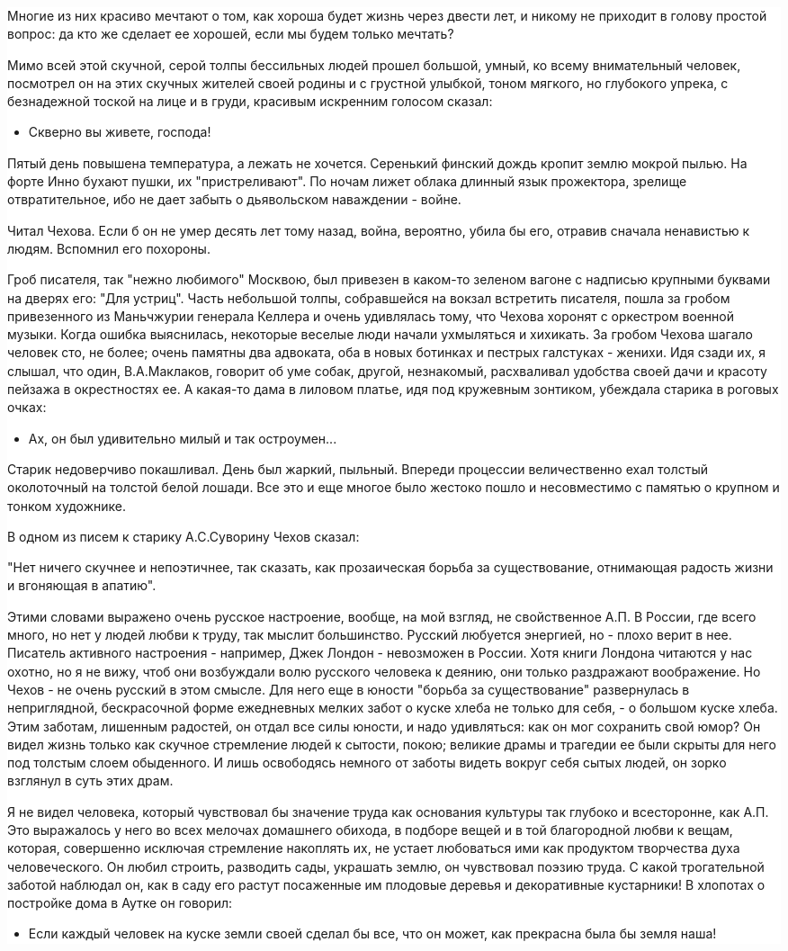 Многие из них красиво мечтают о том, как хороша будет жизнь через двести лет, и никому не приходит в голову простой вопрос: да кто же сделает ее хорошей, если мы будем только мечтать?

Мимо всей этой скучной, серой толпы бессильных людей прошел большой, умный, ко всему внимательный человек, посмотрел он на этих скучных жителей своей родины и с грустной улыбкой, тоном мягкого, но глубокого упрека, с безнадежной тоской на лице и в груди, красивым искренним голосом сказал:

- Скверно вы живете, господа!

Пятый день повышена температура, а лежать не хочется. Серенький финский дождь кропит землю мокрой пылью. На форте Инно бухают пушки, их "пристреливают". По ночам лижет облака длинный язык прожектора, зрелище отвратительное, ибо не дает забыть о дьявольском наваждении - войне.

Читал Чехова. Если б он не умер десять лет тому назад, война, вероятно, убила бы его, отравив сначала ненавистью к людям. Вспомнил его похороны.

Гроб писателя, так "нежно любимого" Москвою, был привезен в каком-то зеленом вагоне с надписью крупными буквами на дверях его: "Для устриц". Часть небольшой толпы, собравшейся на вокзал встретить писателя, пошла за гробом привезенного из Маньчжурии генерала Келлера и очень удивлялась тому, что Чехова хоронят с оркестром военной музыки. Когда ошибка выяснилась, некоторые веселые люди начали ухмыляться и хихикать. За гробом Чехова шагало человек сто, не более; очень памятны два адвоката, оба в новых ботинках и пестрых галстуках - женихи. Идя сзади их, я слышал, что один, В.А.Маклаков, говорит об уме собак, другой, незнакомый, расхваливал удобства своей дачи и красоту пейзажа в окрестностях ее. А какая-то дама в лиловом платье, идя под кружевным зонтиком, убеждала старика в роговых очках:

- Ах, он был удивительно милый и так остроумен...

Старик недоверчиво покашливал. День был жаркий, пыльный. Впереди процессии величественно ехал толстый околоточный на толстой белой лошади. Все это и еще многое было жестоко пошло и несовместимо с памятью о крупном и тонком художнике.

В одном из писем к старику А.С.Суворину Чехов сказал:

"Нет ничего скучнее и непоэтичнее, так сказать, как прозаическая борьба за существование, отнимающая радость жизни и вгоняющая в апатию".

Этими словами выражено очень русское настроение, вообще, на мой взгляд, не свойственное А.П. В России, где всего много, но нет у людей любви к труду, так мыслит большинство. Русский любуется энергией, но - плохо верит в нее. Писатель активного настроения - например, Джек Лондон - невозможен в России. Хотя книги Лондона читаются у нас охотно, но я не вижу, чтоб они возбуждали волю русского человека к деянию, они только раздражают воображение. Но Чехов - не очень русский в этом смысле. Для него еще в юности "борьба за существование" развернулась в неприглядной, бескрасочной форме ежедневных мелких забот о куске хлеба не только для себя, - о большом куске хлеба. Этим заботам, лишенным радостей, он отдал все силы юности, и надо удивляться: как он мог сохранить свой юмор? Он видел жизнь только как скучное стремление людей к сытости, покою; великие драмы и трагедии ее были скрыты для него под толстым слоем обыденного. И лишь освободясь немного от заботы видеть вокруг себя сытых людей, он зорко взглянул в суть этих драм.

Я не видел человека, который чувствовал бы значение труда как основания культуры так глубоко и всесторонне, как А.П. Это выражалось у него во всех мелочах домашнего обихода, в подборе вещей и в той благородной любви к вещам, которая, совершенно исключая стремление накоплять их, не устает любоваться ими как продуктом творчества духа человеческого. Он любил строить, разводить сады, украшать землю, он чувствовал поэзию труда. С какой трогательной заботой наблюдал он, как в саду его растут посаженные им плодовые деревья и декоративные кустарники! В хлопотах о постройке дома в Аутке он говорил:

- Если каждый человек на куске земли своей сделал бы все, что он может, как прекрасна была бы земля наша!

